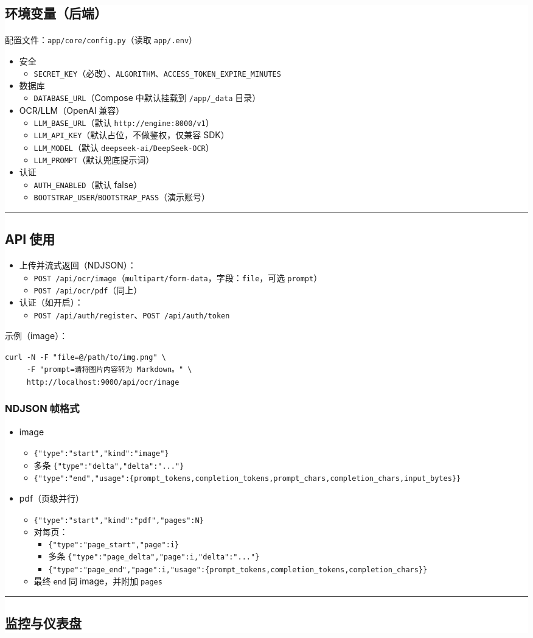 
## 环境变量（后端）
配置文件：`app/core/config.py`（读取 `app/.env`）

- 安全
  - `SECRET_KEY`（必改）、`ALGORITHM`、`ACCESS_TOKEN_EXPIRE_MINUTES`
- 数据库
  - `DATABASE_URL`（Compose 中默认挂载到 `/app/_data` 目录）
- OCR/LLM（OpenAI 兼容）
  - `LLM_BASE_URL`（默认 `http://engine:8000/v1`）
  - `LLM_API_KEY`（默认占位，不做鉴权，仅兼容 SDK）
  - `LLM_MODEL`（默认 `deepseek-ai/DeepSeek-OCR`）
  - `LLM_PROMPT`（默认兜底提示词）
- 认证
  - `AUTH_ENABLED`（默认 false）
  - `BOOTSTRAP_USER`/`BOOTSTRAP_PASS`（演示账号）

---

## API 使用

- 上传并流式返回（NDJSON）：
  - `POST /api/ocr/image`（`multipart/form-data`，字段：`file`，可选 `prompt`）
  - `POST /api/ocr/pdf`（同上）
- 认证（如开启）：
  - `POST /api/auth/register`、`POST /api/auth/token`

示例（image）：
```
curl -N -F "file=@/path/to/img.png" \
     -F "prompt=请将图片内容转为 Markdown。" \
     http://localhost:9000/api/ocr/image
```

### NDJSON 帧格式

- image
  - `{"type":"start","kind":"image"}`
  - 多条 `{"type":"delta","delta":"..."}`
  - `{"type":"end","usage":{prompt_tokens,completion_tokens,prompt_chars,completion_chars,input_bytes}}`

- pdf（页级并行）
  - `{"type":"start","kind":"pdf","pages":N}`
  - 对每页：
    - `{"type":"page_start","page":i}`
    - 多条 `{"type":"page_delta","page":i,"delta":"..."}`
    - `{"type":"page_end","page":i,"usage":{prompt_tokens,completion_tokens,completion_chars}}`
  - 最终 `end` 同 image，并附加 `pages`

---

## 监控与仪表盘
